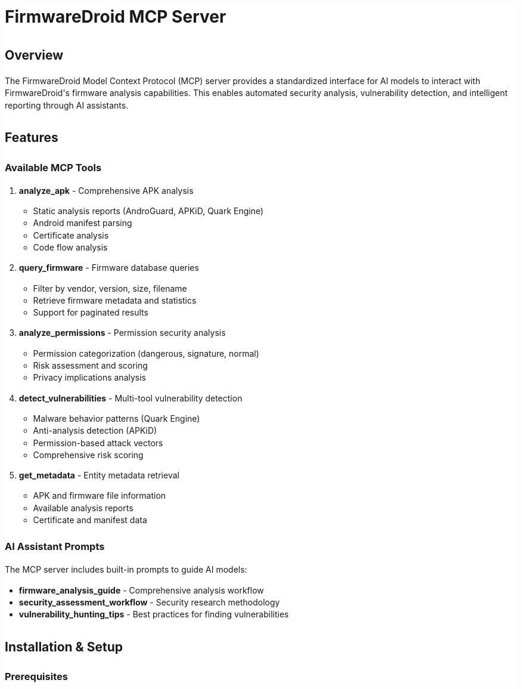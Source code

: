 # FirmwareDroid MCP Server

## Overview

The FirmwareDroid Model Context Protocol (MCP) server provides a standardized interface for AI models to interact with FirmwareDroid's firmware analysis capabilities. This enables automated security analysis, vulnerability detection, and intelligent reporting through AI assistants.

## Features

### Available MCP Tools

1. **analyze_apk** - Comprehensive APK analysis
   - Static analysis reports (AndroGuard, APKiD, Quark Engine)
   - Android manifest parsing
   - Certificate analysis
   - Code flow analysis

2. **query_firmware** - Firmware database queries
   - Filter by vendor, version, size, filename
   - Retrieve firmware metadata and statistics
   - Support for paginated results

3. **analyze_permissions** - Permission security analysis
   - Permission categorization (dangerous, signature, normal)
   - Risk assessment and scoring
   - Privacy implications analysis

4. **detect_vulnerabilities** - Multi-tool vulnerability detection
   - Malware behavior patterns (Quark Engine)
   - Anti-analysis detection (APKiD)
   - Permission-based attack vectors
   - Comprehensive risk scoring

5. **get_metadata** - Entity metadata retrieval
   - APK and firmware file information
   - Available analysis reports
   - Certificate and manifest data

### AI Assistant Prompts

The MCP server includes built-in prompts to guide AI models:

- **firmware_analysis_guide** - Comprehensive analysis workflow
- **security_assessment_workflow** - Security research methodology  
- **vulnerability_hunting_tips** - Best practices for finding vulnerabilities

## Installation & Setup

### Prerequisites
